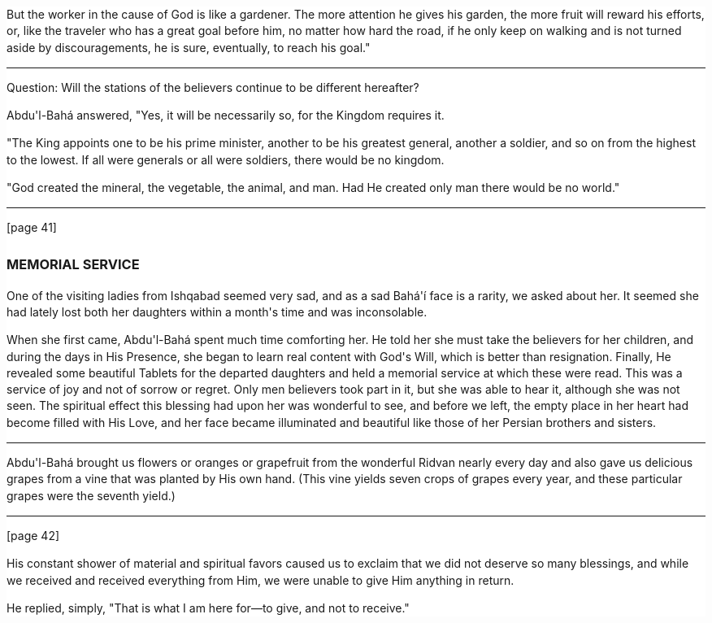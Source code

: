 But the worker in the cause of God is like a gardener. The more attention he gives his garden, the more fruit will reward his efforts, or, like the traveler who has a great goal before him, no matter how hard the road, if he only keep on walking and is not turned aside by discouragements, he is sure, eventually, to reach his goal."  
  

* * *

  
  
Question: Will the stations of the believers continue to be different hereafter?  
  
Abdu'l-Bahá answered, "Yes, it will be necessarily so, for the Kingdom requires it.  
  
"The King appoints one to be his prime minister, another to be his greatest general, another a soldier, and so on from the highest to the lowest. If all were generals or all were soldiers, there would be no kingdom.  
  
"God created the mineral, the vegetable, the animal, and man. Had He created only man there would be no world."  
  

* * *

\[page 41\]  
  

### MEMORIAL SERVICE

One of the visiting ladies from Ishqabad seemed very sad, and as a sad Bahá'í face is a rarity, we asked about her. It seemed she had lately lost both her daughters within a month's time and was inconsolable.  
  
When she first came, Abdu'l-Bahá spent much time comforting her. He told her she must take the believers for her children, and during the days in His Presence, she began to learn real content with God's Will, which is better than resignation. Finally, He revealed some beautiful Tablets for the departed daughters and held a memorial service at which these were read. This was a service of joy and not of sorrow or regret. Only men believers took part in it, but she was able to hear it, although she was not seen. The spiritual effect this blessing had upon her was wonderful to see, and before we left, the empty place in her heart had become filled with His Love, and her face became illuminated and beautiful like those of her Persian brothers and sisters.  
  

* * *

  
  
Abdu'l-Bahá brought us flowers or oranges or grapefruit from the wonderful Ridvan nearly every day and also gave us delicious grapes from a vine that was planted by His own hand. (This vine yields seven crops of grapes every year, and these particular grapes were the seventh yield.)  
  

* * *

\[page 42\]  
  
His constant shower of material and spiritual favors caused us to exclaim that we did not deserve so many blessings, and while we received and received everything from Him, we were unable to give Him anything in return.  
  
He replied, simply, "That is what I am here for—to give, and not to receive."  
  